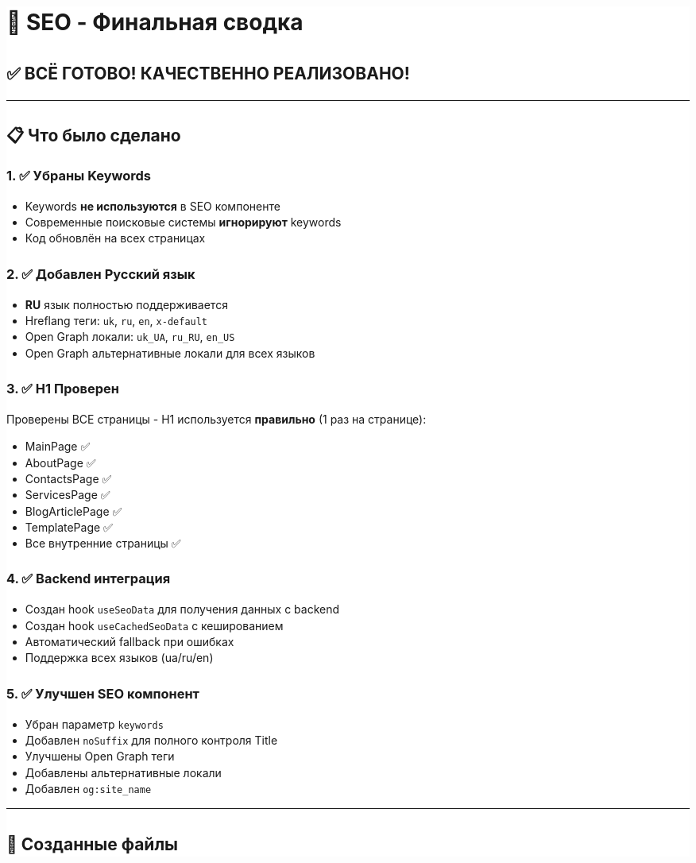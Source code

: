 # 🎉 SEO - Финальная сводка

## ✅ ВСЁ ГОТОВО! КАЧЕСТВЕННО РЕАЛИЗОВАНО!

---

## 📋 Что было сделано

### 1. ✅ Убраны Keywords

- Keywords **не используются** в SEO компоненте
- Современные поисковые системы **игнорируют** keywords
- Код обновлён на всех страницах

### 2. ✅ Добавлен Русский язык

- **RU** язык полностью поддерживается
- Hreflang теги: `uk`, `ru`, `en`, `x-default`
- Open Graph локали: `uk_UA`, `ru_RU`, `en_US`
- Open Graph альтернативные локали для всех языков

### 3. ✅ H1 Проверен

Проверены ВСЕ страницы - H1 используется **правильно** (1 раз на странице):

- MainPage ✅
- AboutPage ✅
- ContactsPage ✅
- ServicesPage ✅
- BlogArticlePage ✅
- TemplatePage ✅
- Все внутренние страницы ✅

### 4. ✅ Backend интеграция

- Создан hook `useSeoData` для получения данных с backend
- Создан hook `useCachedSeoData` с кешированием
- Автоматический fallback при ошибках
- Поддержка всех языков (ua/ru/en)

### 5. ✅ Улучшен SEO компонент

- Убран параметр `keywords`
- Добавлен `noSuffix` для полного контроля Title
- Улучшены Open Graph теги
- Добавлены альтернативные локали
- Добавлен `og:site_name`

---

## 📁 Созданные файлы

